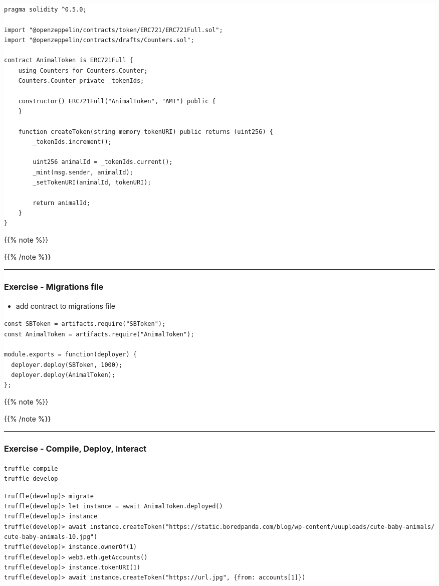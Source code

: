 ```
pragma solidity ^0.5.0;

import "@openzeppelin/contracts/token/ERC721/ERC721Full.sol";
import "@openzeppelin/contracts/drafts/Counters.sol";

contract AnimalToken is ERC721Full {
    using Counters for Counters.Counter;
    Counters.Counter private _tokenIds;

    constructor() ERC721Full("AnimalToken", "AMT") public {
    }

    function createToken(string memory tokenURI) public returns (uint256) {
        _tokenIds.increment();

        uint256 animalId = _tokenIds.current();
        _mint(msg.sender, animalId);
        _setTokenURI(animalId, tokenURI);

        return animalId;
    }
}

```

{{% note %}}

{{% /note %}}

---

### Exercise - Migrations file
- add contract to migrations file

```
const SBToken = artifacts.require("SBToken");
const AnimalToken = artifacts.require("AnimalToken");

module.exports = function(deployer) {
  deployer.deploy(SBToken, 1000);
  deployer.deploy(AnimalToken);
};

```

{{% note %}}

{{% /note %}}

---

### Exercise - Compile, Deploy, Interact

```
truffle compile
truffle develop
```
```
truffle(develop)> migrate
truffle(develop)> let instance = await AnimalToken.deployed()
truffle(develop)> instance
truffle(develop)> await instance.createToken("https://static.boredpanda.com/blog/wp-content/uuuploads/cute-baby-animals/cute-baby-animals-10.jpg")
truffle(develop)> instance.ownerOf(1)
truffle(develop)> web3.eth.getAccounts()
truffle(develop)> instance.tokenURI(1)
truffle(develop)> await instance.createToken("https://url.jpg", {from: accounts[1]})
```